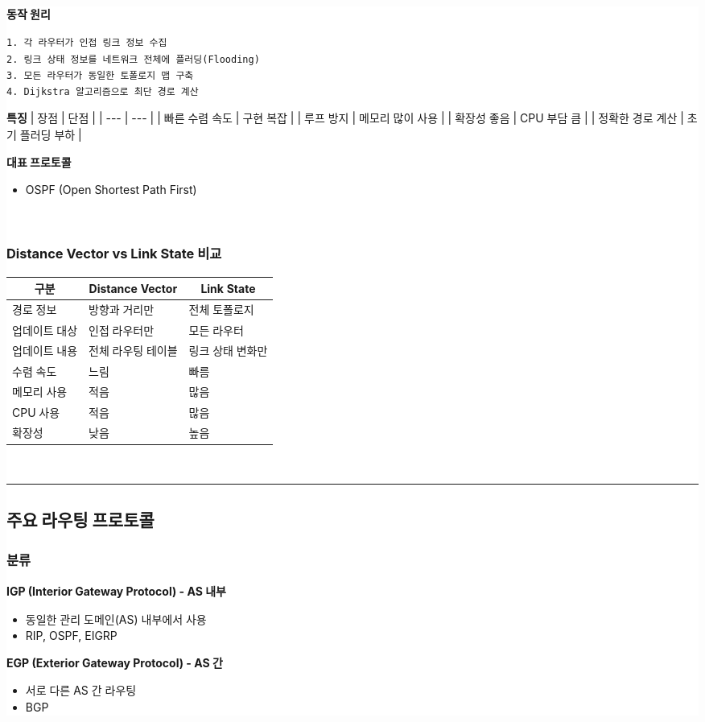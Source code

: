 **동작 원리**
```
1. 각 라우터가 인접 링크 정보 수집
2. 링크 상태 정보를 네트워크 전체에 플러딩(Flooding)
3. 모든 라우터가 동일한 토폴로지 맵 구축
4. Dijkstra 알고리즘으로 최단 경로 계산
```

**특징**
| 장점 | 단점 |
| --- | --- |
| 빠른 수렴 속도 | 구현 복잡 |
| 루프 방지 | 메모리 많이 사용 |
| 확장성 좋음 | CPU 부담 큼 |
| 정확한 경로 계산 | 초기 플러딩 부하 |

**대표 프로토콜**
- OSPF (Open Shortest Path First)

<br>

### Distance Vector vs Link State 비교

| 구분 | Distance Vector | Link State |
| --- | --- | --- |
| 경로 정보 | 방향과 거리만 | 전체 토폴로지 |
| 업데이트 대상 | 인접 라우터만 | 모든 라우터 |
| 업데이트 내용 | 전체 라우팅 테이블 | 링크 상태 변화만 |
| 수렴 속도 | 느림 | 빠름 |
| 메모리 사용 | 적음 | 많음 |
| CPU 사용 | 적음 | 많음 |
| 확장성 | 낮음 | 높음 |

<br>

---

## 주요 라우팅 프로토콜

### 분류

**IGP (Interior Gateway Protocol) - AS 내부**
- 동일한 관리 도메인(AS) 내부에서 사용
- RIP, OSPF, EIGRP

**EGP (Exterior Gateway Protocol) - AS 간**
- 서로 다른 AS 간 라우팅
- BGP
